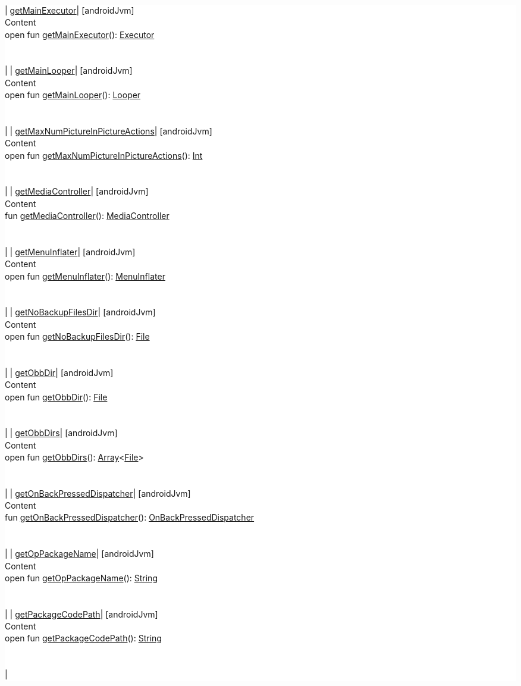 | <a name="android.content/ContextWrapper/getMainExecutor/#/PointingToDeclaration/"></a>[getMainExecutor](../AttachmentGalleryActivity/index.md#1205639281%2FFunctions%2F-523872580)| <a name="android.content/ContextWrapper/getMainExecutor/#/PointingToDeclaration/"></a>[androidJvm]  <br/>Content  <br/>open fun [getMainExecutor](../AttachmentGalleryActivity/index.md#1205639281%2FFunctions%2F-523872580)(): [Executor](https://developer.android.com/reference/kotlin/java/util/concurrent/Executor.html)  <br/><br/><br/>|
| <a name="android.content/ContextWrapper/getMainLooper/#/PointingToDeclaration/"></a>[getMainLooper](../AttachmentGalleryActivity/index.md#400244339%2FFunctions%2F-523872580)| <a name="android.content/ContextWrapper/getMainLooper/#/PointingToDeclaration/"></a>[androidJvm]  <br/>Content  <br/>open fun [getMainLooper](../AttachmentGalleryActivity/index.md#400244339%2FFunctions%2F-523872580)(): [Looper](https://developer.android.com/reference/kotlin/android/os/Looper.html)  <br/><br/><br/>|
| <a name="android.app/Activity/getMaxNumPictureInPictureActions/#/PointingToDeclaration/"></a>[getMaxNumPictureInPictureActions](../AttachmentGalleryActivity/index.md#-1704478464%2FFunctions%2F-523872580)| <a name="android.app/Activity/getMaxNumPictureInPictureActions/#/PointingToDeclaration/"></a>[androidJvm]  <br/>Content  <br/>open fun [getMaxNumPictureInPictureActions](../AttachmentGalleryActivity/index.md#-1704478464%2FFunctions%2F-523872580)(): [Int](https://kotlinlang.org/api/latest/jvm/stdlib/kotlin/-int/index.html)  <br/><br/><br/>|
| <a name="android.app/Activity/getMediaController/#/PointingToDeclaration/"></a>[getMediaController](../AttachmentGalleryActivity/index.md#-1703977600%2FFunctions%2F-523872580)| <a name="android.app/Activity/getMediaController/#/PointingToDeclaration/"></a>[androidJvm]  <br/>Content  <br/>fun [getMediaController](../AttachmentGalleryActivity/index.md#-1703977600%2FFunctions%2F-523872580)(): [MediaController](https://developer.android.com/reference/kotlin/android/media/session/MediaController.html)  <br/><br/><br/>|
| <a name="androidx.appcompat.app/AppCompatActivity/getMenuInflater/#/PointingToDeclaration/"></a>[getMenuInflater](../AttachmentGalleryActivity/index.md#13623128%2FFunctions%2F-523872580)| <a name="androidx.appcompat.app/AppCompatActivity/getMenuInflater/#/PointingToDeclaration/"></a>[androidJvm]  <br/>Content  <br/>open fun [getMenuInflater](../AttachmentGalleryActivity/index.md#13623128%2FFunctions%2F-523872580)(): [MenuInflater](https://developer.android.com/reference/kotlin/android/view/MenuInflater.html)  <br/><br/><br/>|
| <a name="android.content/ContextWrapper/getNoBackupFilesDir/#/PointingToDeclaration/"></a>[getNoBackupFilesDir](../AttachmentGalleryActivity/index.md#1811406884%2FFunctions%2F-523872580)| <a name="android.content/ContextWrapper/getNoBackupFilesDir/#/PointingToDeclaration/"></a>[androidJvm]  <br/>Content  <br/>open fun [getNoBackupFilesDir](../AttachmentGalleryActivity/index.md#1811406884%2FFunctions%2F-523872580)(): [File](https://developer.android.com/reference/kotlin/java/io/File.html)  <br/><br/><br/>|
| <a name="android.content/ContextWrapper/getObbDir/#/PointingToDeclaration/"></a>[getObbDir](../AttachmentGalleryActivity/index.md#252787007%2FFunctions%2F-523872580)| <a name="android.content/ContextWrapper/getObbDir/#/PointingToDeclaration/"></a>[androidJvm]  <br/>Content  <br/>open fun [getObbDir](../AttachmentGalleryActivity/index.md#252787007%2FFunctions%2F-523872580)(): [File](https://developer.android.com/reference/kotlin/java/io/File.html)  <br/><br/><br/>|
| <a name="android.content/ContextWrapper/getObbDirs/#/PointingToDeclaration/"></a>[getObbDirs](../AttachmentGalleryActivity/index.md#812717416%2FFunctions%2F-523872580)| <a name="android.content/ContextWrapper/getObbDirs/#/PointingToDeclaration/"></a>[androidJvm]  <br/>Content  <br/>open fun [getObbDirs](../AttachmentGalleryActivity/index.md#812717416%2FFunctions%2F-523872580)(): [Array](https://kotlinlang.org/api/latest/jvm/stdlib/kotlin/-array/index.html)&lt;[File](https://developer.android.com/reference/kotlin/java/io/File.html)&gt;  <br/><br/><br/>|
| <a name="androidx.activity/ComponentActivity/getOnBackPressedDispatcher/#/PointingToDeclaration/"></a>[getOnBackPressedDispatcher](../AttachmentGalleryActivity/index.md#1039536402%2FFunctions%2F-523872580)| <a name="androidx.activity/ComponentActivity/getOnBackPressedDispatcher/#/PointingToDeclaration/"></a>[androidJvm]  <br/>Content  <br/>fun [getOnBackPressedDispatcher](../AttachmentGalleryActivity/index.md#1039536402%2FFunctions%2F-523872580)(): [OnBackPressedDispatcher](https://developer.android.com/reference/kotlin/androidx/activity/OnBackPressedDispatcher.html)  <br/><br/><br/>|
| <a name="android.content/ContextWrapper/getOpPackageName/#/PointingToDeclaration/"></a>[getOpPackageName](../AttachmentGalleryActivity/index.md#-814243443%2FFunctions%2F-523872580)| <a name="android.content/ContextWrapper/getOpPackageName/#/PointingToDeclaration/"></a>[androidJvm]  <br/>Content  <br/>open fun [getOpPackageName](../AttachmentGalleryActivity/index.md#-814243443%2FFunctions%2F-523872580)(): [String](https://developer.android.com/reference/kotlin/java/lang/String.html)  <br/><br/><br/>|
| <a name="android.content/ContextWrapper/getPackageCodePath/#/PointingToDeclaration/"></a>[getPackageCodePath](../AttachmentGalleryActivity/index.md#-1681869883%2FFunctions%2F-523872580)| <a name="android.content/ContextWrapper/getPackageCodePath/#/PointingToDeclaration/"></a>[androidJvm]  <br/>Content  <br/>open fun [getPackageCodePath](../AttachmentGalleryActivity/index.md#-1681869883%2FFunctions%2F-523872580)(): [String](https://developer.android.com/reference/kotlin/java/lang/String.html)  <br/><br/><br/>|